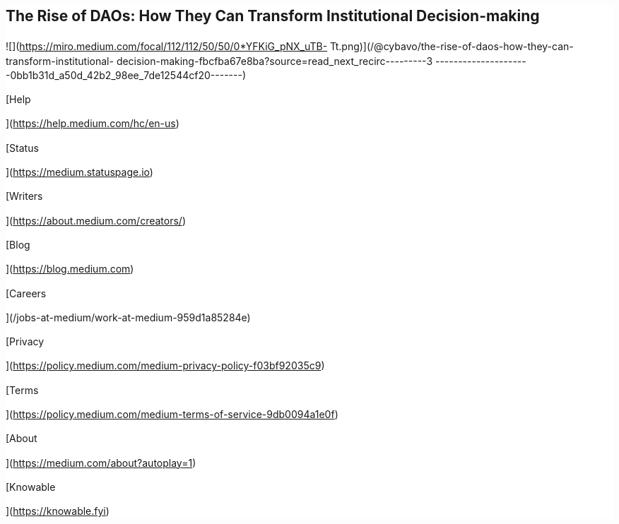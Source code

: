 ## The Rise of DAOs: How They Can Transform Institutional Decision-making

![](https://miro.medium.com/focal/112/112/50/50/0*YFKiG_pNX_uTB-
Tt.png)](/@cybavo/the-rise-of-daos-how-they-can-transform-institutional-
decision-making-fbcfba67e8ba?source=read_next_recirc---------3
---------------------0bb1b31d_a50d_42b2_98ee_7de12544cf20-------)

[Help

](https://help.medium.com/hc/en-us)

[Status

](https://medium.statuspage.io)

[Writers

](https://about.medium.com/creators/)

[Blog

](https://blog.medium.com)

[Careers

](/jobs-at-medium/work-at-medium-959d1a85284e)

[Privacy

](https://policy.medium.com/medium-privacy-policy-f03bf92035c9)

[Terms

](https://policy.medium.com/medium-terms-of-service-9db0094a1e0f)

[About

](https://medium.com/about?autoplay=1)

[Knowable

](https://knowable.fyi)

